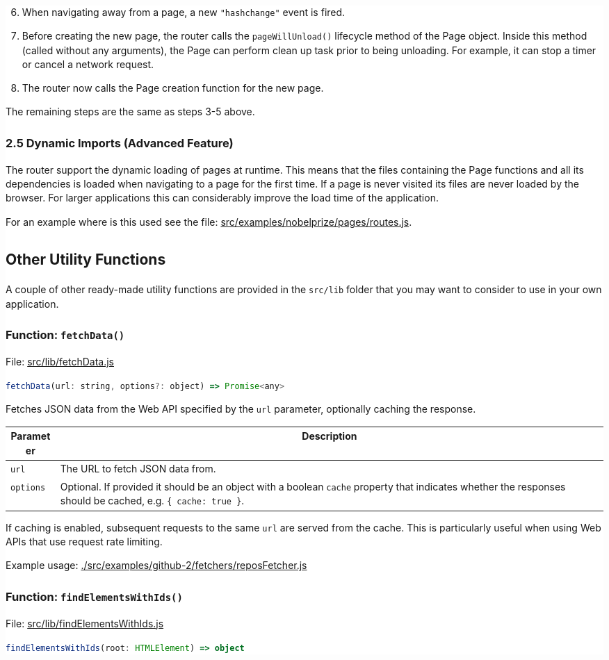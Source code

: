 6. When navigating away from a page, a new `"hashchange"` event is fired.

7. Before creating the new page, the router calls the `pageWillUnload()` lifecycle method of the Page object. Inside this method (called without any arguments), the Page can perform clean up task prior to being unloading. For example, it can stop a timer or cancel a network request.

8. The router now calls the Page creation function for the new page.

The remaining steps are the same as steps 3-5 above.

### 2.5 Dynamic Imports (Advanced Feature)

The router support the dynamic loading of pages at runtime. This means that the files containing the Page functions and all its dependencies is loaded when navigating to a page for the first time. If a page is never visited its files are never loaded by the browser. For larger applications this can considerably improve the load time of the application.

For an example where is this used see the file: [src/examples/nobelprize/pages/routes.js](src/examples/nobelprize/pages/routes.js).

## Other Utility Functions

A couple of other ready-made utility functions are provided in the `src/lib` folder that you may want to consider to use in your own application.

### Function: `fetchData()`

File: [src/lib/fetchData.js](src/lib/fetchData.js)

```js
fetchData(url: string, options?: object) => Promise<any>
```

Fetches JSON data from the Web API specified by the `url` parameter, optionally caching the response.


| Parameter | Description |
|-----------|-------------|
| `url` | The URL to fetch JSON data from. |
| `options` | Optional. If provided it should be an object with a boolean `cache` property that indicates whether the responses should be cached, e.g. `{ cache: true }`. |

If caching is enabled, subsequent requests to the same `url` are served from the cache. This is particularly useful when using Web APIs that use request rate limiting.

Example usage: [./src/examples/github-2/fetchers/reposFetcher.js](src/examples/github-2/fetchers/reposFetcher.js)

### Function: `findElementsWithIds()`

File: [src/lib/findElementsWithIds.js](src/lib/findElementsWithIds.js)

```ts
findElementsWithIds(root: HTMLElement) => object
```
